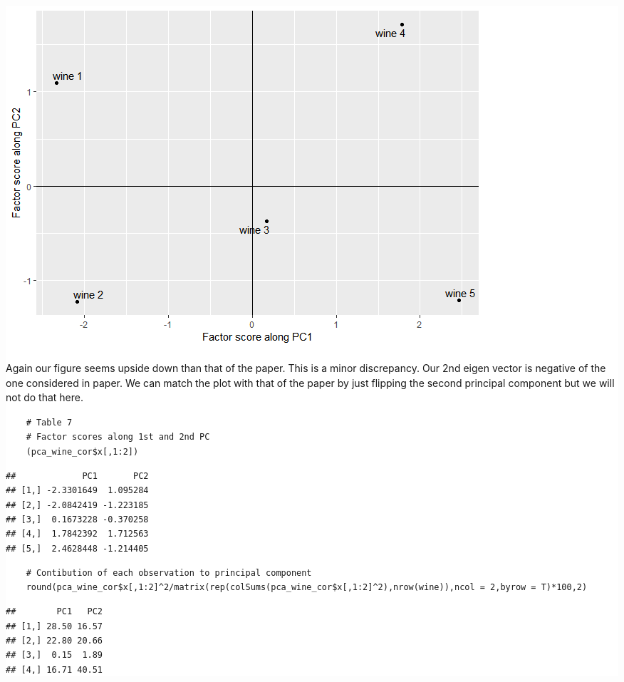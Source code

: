 ![](pca_part_3_files/figure-markdown_strict/unnamed-chunk-12-1.png)

Again our figure seems upside down than that of the paper. This is a
minor discrepancy. Our 2nd eigen vector is negative of the one
considered in paper. We can match the plot with that of the paper by
just flipping the second principal component but we will not do that
here.
```
    # Table 7
    # Factor scores along 1st and 2nd PC
    (pca_wine_cor$x[,1:2])
```
    ##             PC1       PC2
    ## [1,] -2.3301649  1.095284
    ## [2,] -2.0842419 -1.223185
    ## [3,]  0.1673228 -0.370258
    ## [4,]  1.7842392  1.712563
    ## [5,]  2.4628448 -1.214405
```
    # Contibution of each observation to principal component
    round(pca_wine_cor$x[,1:2]^2/matrix(rep(colSums(pca_wine_cor$x[,1:2]^2),nrow(wine)),ncol = 2,byrow = T)*100,2)
```
    ##        PC1   PC2
    ## [1,] 28.50 16.57
    ## [2,] 22.80 20.66
    ## [3,]  0.15  1.89
    ## [4,] 16.71 40.51